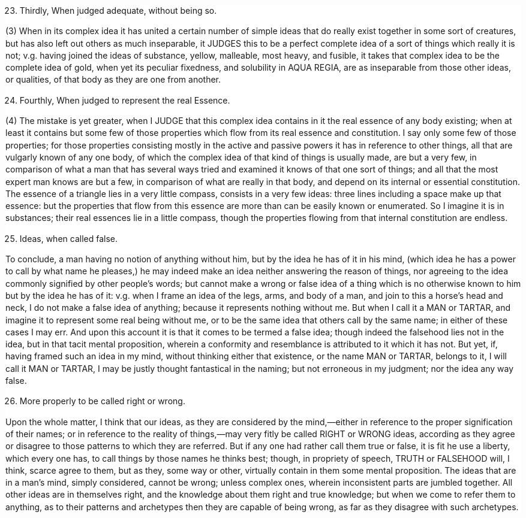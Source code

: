 23. Thirdly, When judged adequate, without being so.

(3) When in its complex idea it has united a certain number of simple ideas that do really exist together in some sort of creatures, but has also left out others as much inseparable, it JUDGES this to be a perfect complete idea of a sort of things which really it is not; v.g. having joined the ideas of substance, yellow, malleable, most heavy, and fusible, it takes that complex idea to be the complete idea of gold, when yet its peculiar fixedness, and solubility in AQUA REGIA, are as inseparable from those other ideas, or qualities, of that body as they are one from another.

24. Fourthly, When judged to represent the real Essence.

(4) The mistake is yet greater, when I JUDGE that this complex idea contains in it the real essence of any body existing; when at least it contains but some few of those properties which flow from its real essence and constitution. I say only some few of those properties; for those properties consisting mostly in the active and passive powers it has in reference to other things, all that are vulgarly known of any one body, of which the complex idea of that kind of things is usually made, are but a very few, in comparison of what a man that has several ways tried and examined it knows of that one sort of things; and all that the most expert man knows are but a few, in comparison of what are really in that body, and depend on its internal or essential constitution. The essence of a triangle lies in a very little compass, consists in a very few ideas: three lines including a space make up that essence: but the properties that flow from this essence are more than can be easily known or enumerated. So I imagine it is in substances; their real essences lie in a little compass, though the properties flowing from that internal constitution are endless.

25. Ideas, when called false.

To conclude, a man having no notion of anything without him, but by the idea he has of it in his mind, (which idea he has a power to call by what name he pleases,) he may indeed make an idea neither answering the reason of things, nor agreeing to the idea commonly signified by other people’s words; but cannot make a wrong or false idea of a thing which is no otherwise known to him but by the idea he has of it: v.g. when I frame an idea of the legs, arms, and body of a man, and join to this a horse’s head and neck, I do not make a false idea of anything; because it represents nothing without me. But when I call it a MAN or TARTAR, and imagine it to represent some real being without me, or to be the same idea that others call by the same name; in either of these cases I may err. And upon this account it is that it comes to be termed a false idea; though indeed the falsehood lies not in the idea, but in that tacit mental proposition, wherein a conformity and resemblance is attributed to it which it has not. But yet, if, having framed such an idea in my mind, without thinking either that existence, or the name MAN or TARTAR, belongs to it, I will call it MAN or TARTAR, I may be justly thought fantastical in the naming; but not erroneous in my judgment; nor the idea any way false.

26. More properly to be called right or wrong.

Upon the whole matter, I think that our ideas, as they are considered by the mind,—either in reference to the proper signification of their names; or in reference to the reality of things,—may very fitly be called RIGHT or WRONG ideas, according as they agree or disagree to those patterns to which they are referred. But if any one had rather call them true or false, it is fit he use a liberty, which every one has, to call things by those names he thinks best; though, in propriety of speech, TRUTH or FALSEHOOD will, I think, scarce agree to them, but as they, some way or other, virtually contain in them some mental proposition. The ideas that are in a man’s mind, simply considered, cannot be wrong; unless complex ones, wherein inconsistent parts are jumbled together. All other ideas are in themselves right, and the knowledge about them right and true knowledge; but when we come to refer them to anything, as to their patterns and archetypes then they are capable of being wrong, as far as they disagree with such archetypes.

